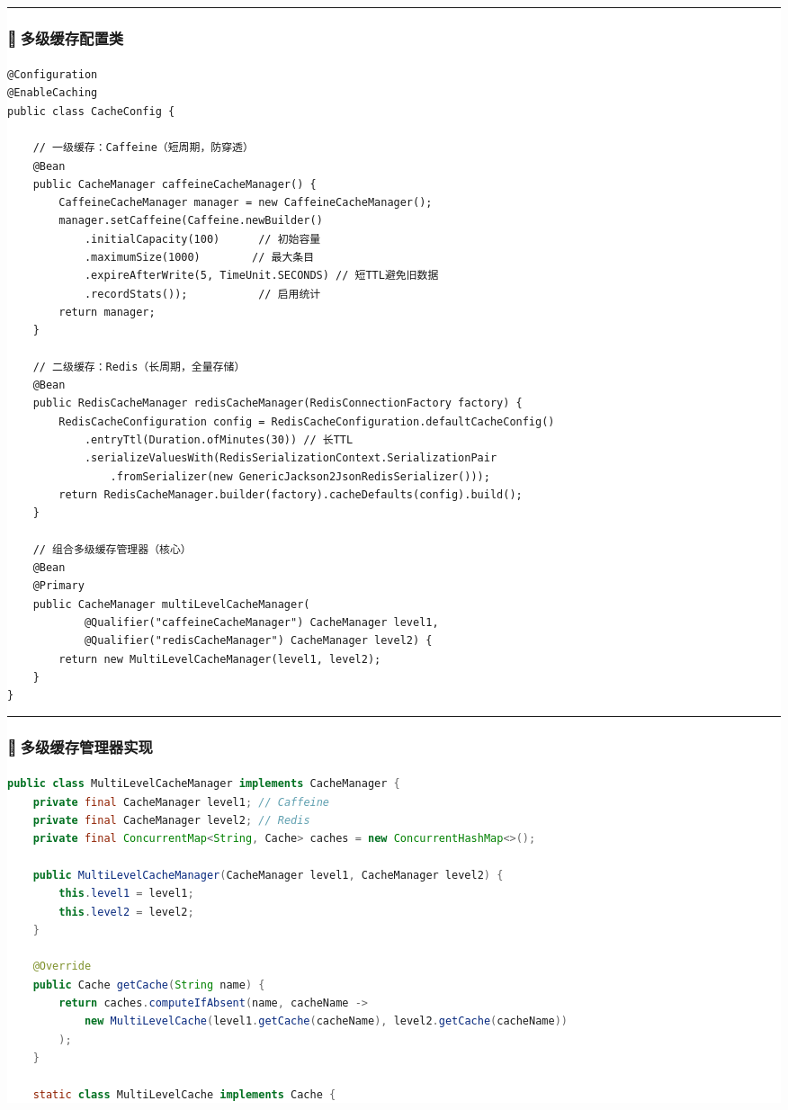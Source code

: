 
------
### 🔧 **多级缓存配置类**

```
@Configuration
@EnableCaching
public class CacheConfig {

    // 一级缓存：Caffeine（短周期，防穿透）
    @Bean
    public CacheManager caffeineCacheManager() {
        CaffeineCacheManager manager = new CaffeineCacheManager();
        manager.setCaffeine(Caffeine.newBuilder()
            .initialCapacity(100)      // 初始容量
            .maximumSize(1000)        // 最大条目
            .expireAfterWrite(5, TimeUnit.SECONDS) // 短TTL避免旧数据
            .recordStats());           // 启用统计
        return manager;
    }

    // 二级缓存：Redis（长周期，全量存储）
    @Bean
    public RedisCacheManager redisCacheManager(RedisConnectionFactory factory) {
        RedisCacheConfiguration config = RedisCacheConfiguration.defaultCacheConfig()
            .entryTtl(Duration.ofMinutes(30)) // 长TTL
            .serializeValuesWith(RedisSerializationContext.SerializationPair
                .fromSerializer(new GenericJackson2JsonRedisSerializer()));
        return RedisCacheManager.builder(factory).cacheDefaults(config).build();
    }

    // 组合多级缓存管理器（核心）
    @Bean
    @Primary
    public CacheManager multiLevelCacheManager(
            @Qualifier("caffeineCacheManager") CacheManager level1,
            @Qualifier("redisCacheManager") CacheManager level2) {
        return new MultiLevelCacheManager(level1, level2);
    }
}
```


------
### 🧩 **多级缓存管理器实现**

```java
public class MultiLevelCacheManager implements CacheManager {
    private final CacheManager level1; // Caffeine
    private final CacheManager level2; // Redis
    private final ConcurrentMap<String, Cache> caches = new ConcurrentHashMap<>();

    public MultiLevelCacheManager(CacheManager level1, CacheManager level2) {
        this.level1 = level1;
        this.level2 = level2;
    }

    @Override
    public Cache getCache(String name) {
        return caches.computeIfAbsent(name, cacheName -> 
            new MultiLevelCache(level1.getCache(cacheName), level2.getCache(cacheName))
        );
    }

    static class MultiLevelCache implements Cache {
```